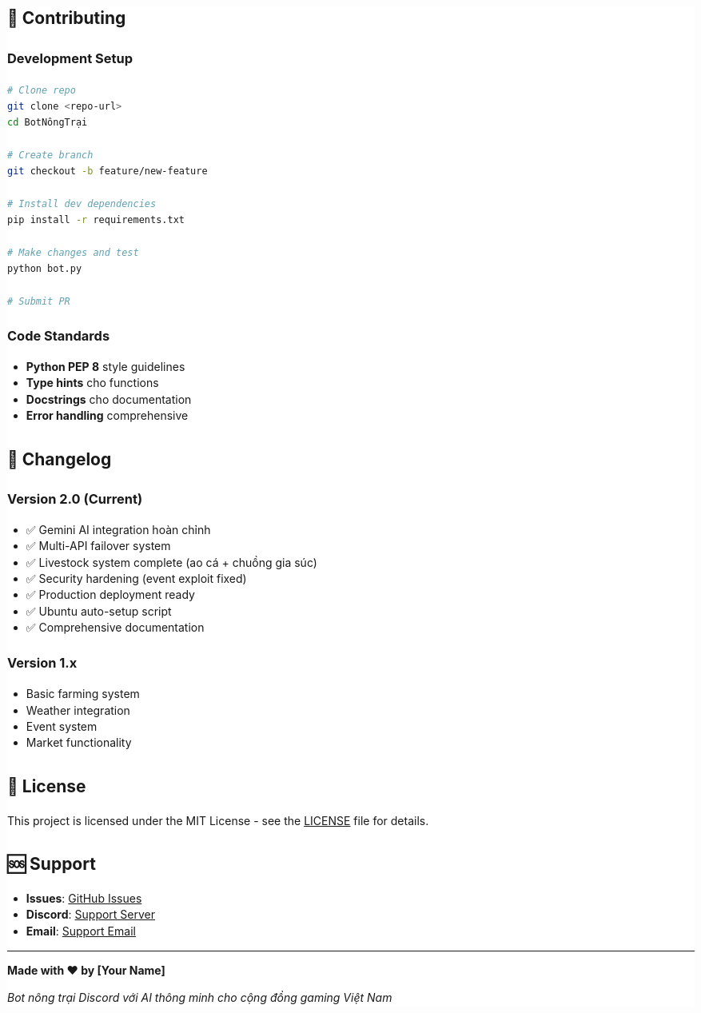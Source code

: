 ## 🤝 Contributing

### Development Setup
```bash
# Clone repo
git clone <repo-url>
cd BotNôngTrại

# Create branch
git checkout -b feature/new-feature

# Install dev dependencies
pip install -r requirements.txt

# Make changes and test
python bot.py

# Submit PR
```

### Code Standards
- **Python PEP 8** style guidelines
- **Type hints** cho functions
- **Docstrings** cho documentation
- **Error handling** comprehensive

## 📝 Changelog

### Version 2.0 (Current)
- ✅ Gemini AI integration hoàn chỉnh
- ✅ Multi-API failover system
- ✅ Livestock system complete (ao cá + chuồng gia súc)
- ✅ Security hardening (event exploit fixed)
- ✅ Production deployment ready
- ✅ Ubuntu auto-setup script
- ✅ Comprehensive documentation

### Version 1.x
- Basic farming system
- Weather integration
- Event system
- Market functionality

## 📄 License

This project is licensed under the MIT License - see the [LICENSE](LICENSE) file for details.

## 🆘 Support

- **Issues**: [GitHub Issues](../../issues)
- **Discord**: [Support Server](#)
- **Email**: [Support Email](#)

---

**Made with ❤️ by [Your Name]**

*Bot nông trại Discord với AI thông minh cho cộng đồng gaming Việt Nam* 